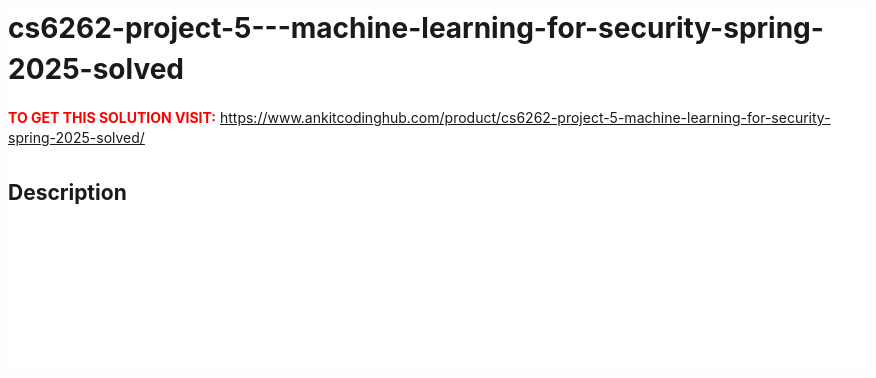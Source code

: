 # cs6262-project-5---machine-learning-for-security-spring-2025-solved



**<span style='color:red'>TO GET THIS SOLUTION VISIT:</span>** https://www.ankitcodinghub.com/product/cs6262-project-5-machine-learning-for-security-spring-2025-solved/

<h2>Description</h2>



<div class="kk-star-ratings kksr-auto kksr-align-center kksr-valign-top" data-payload="{&quot;align&quot;:&quot;center&quot;,&quot;id&quot;:&quot;132537&quot;,&quot;slug&quot;:&quot;default&quot;,&quot;valign&quot;:&quot;top&quot;,&quot;ignore&quot;:&quot;&quot;,&quot;reference&quot;:&quot;auto&quot;,&quot;class&quot;:&quot;&quot;,&quot;count&quot;:&quot;2&quot;,&quot;legendonly&quot;:&quot;&quot;,&quot;readonly&quot;:&quot;&quot;,&quot;score&quot;:&quot;5&quot;,&quot;starsonly&quot;:&quot;&quot;,&quot;best&quot;:&quot;5&quot;,&quot;gap&quot;:&quot;4&quot;,&quot;greet&quot;:&quot;Rate this product&quot;,&quot;legend&quot;:&quot;5\/5 - (2 votes)&quot;,&quot;size&quot;:&quot;24&quot;,&quot;title&quot;:&quot;CS6262 Project 5 - Machine Learning for Security Spring 2025 Solved&quot;,&quot;width&quot;:&quot;138&quot;,&quot;_legend&quot;:&quot;{score}\/{best} - ({count} {votes})&quot;,&quot;font_factor&quot;:&quot;1.25&quot;}">
            
<div class="kksr-stars">
    
<div class="kksr-stars-inactive">
            <div class="kksr-star" data-star="1" style="padding-right: 4px">
            

<div class="kksr-icon" style="width: 24px; height: 24px;"></div>
        </div>
            <div class="kksr-star" data-star="2" style="padding-right: 4px">
            

<div class="kksr-icon" style="width: 24px; height: 24px;"></div>
        </div>
            <div class="kksr-star" data-star="3" style="padding-right: 4px">
            

<div class="kksr-icon" style="width: 24px; height: 24px;"></div>
        </div>
            <div class="kksr-star" data-star="4" style="padding-right: 4px">
            

<div class="kksr-icon" style="width: 24px; height: 24px;"></div>
        </div>
            <div class="kksr-star" data-star="5" style="padding-right: 4px">
            

<div class="kksr-icon" style="width: 24px; height: 24px;"></div>
        </div>
    </div>
    
<div class="kksr-stars-active" style="width: 138px;">
            <div class="kksr-star" style="padding-right: 4px">
            

<div class="kksr-icon" style="width: 24px; height: 24px;"></div>
        </div>
            <div class="kksr-star" style="padding-right: 4px">
            